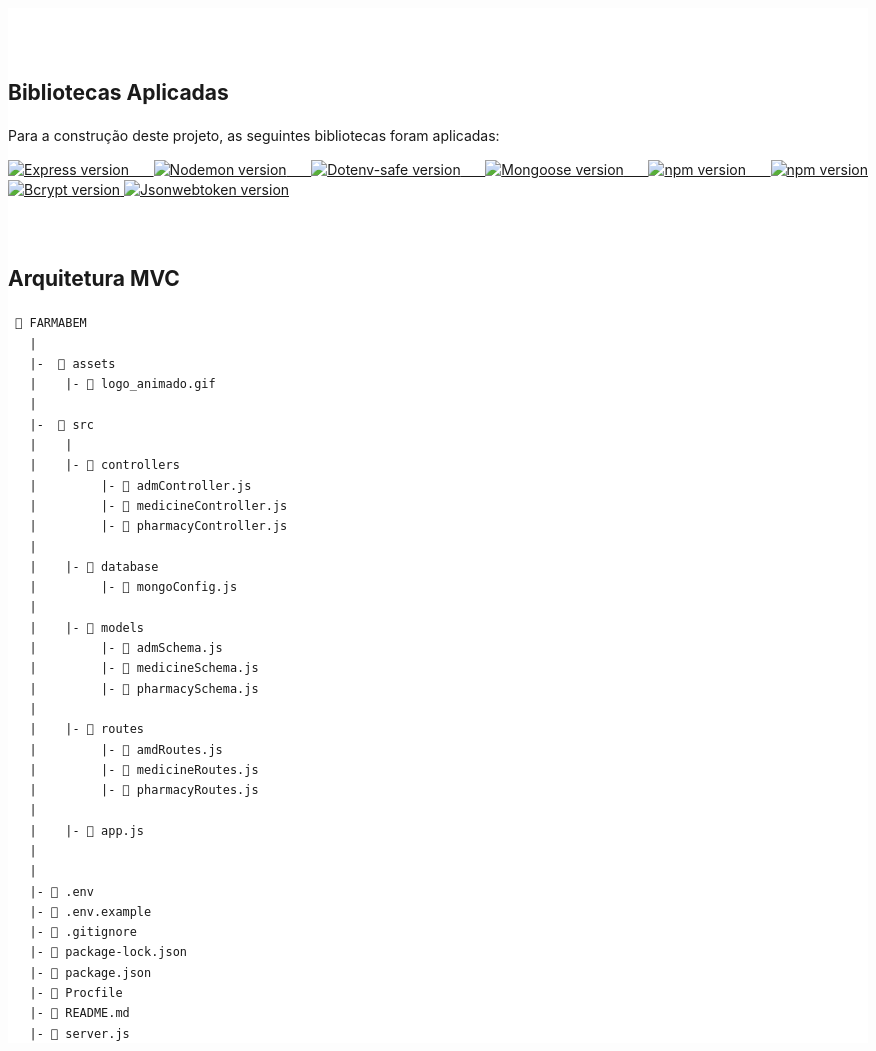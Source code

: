 <br>
<br>

## **Bibliotecas Aplicadas**
Para a construção deste projeto, as seguintes bibliotecas foram aplicadas:

<p  align="justify">
<a  href="https://expressjs.com/pt-br/"><img  alt="Express version"  src="https://img.shields.io/badge/express-4.17.1-pink">
<a  href="https://www.npmjs.com/package/nodemon"><img  alt="Nodemon version"  src="https://img.shields.io/badge/nodemon-2.0.6-pink">
<a  href="https://www.npmjs.com/package/dotenv-safe"><img  alt="Dotenv-safe version"  src="https://img.shields.io/badge/dotenv-8.2.0-pink">
<a  href="https://mongoosejs.com/"><img  alt="Mongoose version"  src="https://img.shields.io/badge/mongoose-5.10.17-pink">
<a  href="https://www.npmjs.com/package/cors"><img  alt="npm version"  src="https://img.shields.io/badge/cors-2.8.5-pink">
<a  href="https://www.npmjs.com/"><img  alt="npm version"  src="https://img.shields.io/badge/npm-6.14.6-pink">
<a  href="https://www.npmjs.com/package/bcryptjs"><img  alt="Bcrypt version"  src="https://img.shields.io/badge/bcrypt-5.0.0-pink">
<a  href="https://www.npmjs.com/package/jsonwebtoken"><img  alt="Jsonwebtoken version"  src="https://img.shields.io/badge/jsonwebtoken-8.5.1-pink"></a>
</p>


<br>

## **Arquitetura MVC** 

```
 📁 FARMABEM
   |
   |-  📁 assets
   |    |- 📑 logo_animado.gif
   |
   |-  📁 src
   |    |
   |    |- 📁 controllers
   |         |- 📑 admController.js
   |         |- 📑 medicineController.js
   |         |- 📑 pharmacyController.js 
   |
   |    |- 📁 database
   |         |- 📑 mongoConfig.js
   |
   |    |- 📁 models
   |         |- 📑 admSchema.js
   |         |- 📑 medicineSchema.js
   |         |- 📑 pharmacySchema.js
   |
   |    |- 📁 routes
   |         |- 📑 amdRoutes.js 
   |         |- 📑 medicineRoutes.js
   |         |- 📑 pharmacyRoutes.js
   |
   |    |- 📑 app.js
   |
   |
   |- 📑 .env
   |- 📑 .env.example
   |- 📑 .gitignore
   |- 📑 package-lock.json
   |- 📑 package.json
   |- 📑 Procfile
   |- 📑 README.md
   |- 📑 server.js
```